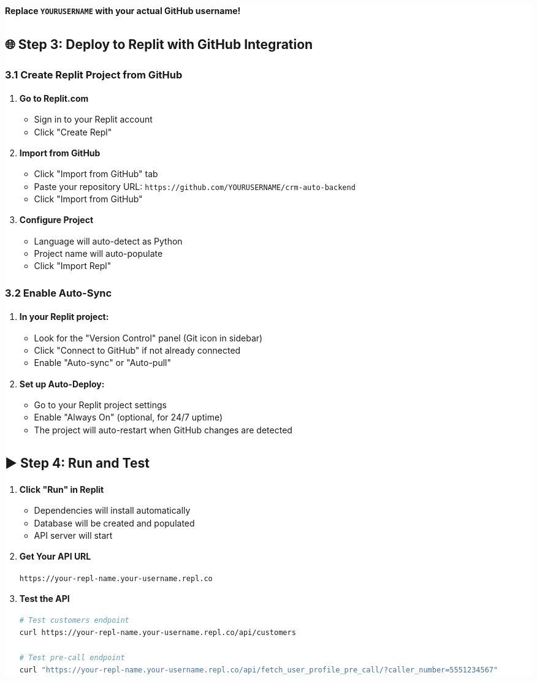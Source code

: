 **Replace `YOURUSERNAME` with your actual GitHub username!**

## 🌐 Step 3: Deploy to Replit with GitHub Integration

### 3.1 Create Replit Project from GitHub

1. **Go to Replit.com**
   - Sign in to your Replit account
   - Click "Create Repl"

2. **Import from GitHub**
   - Click "Import from GitHub" tab
   - Paste your repository URL: `https://github.com/YOURUSERNAME/crm-auto-backend`
   - Click "Import from GitHub"

3. **Configure Project**
   - Language will auto-detect as Python
   - Project name will auto-populate
   - Click "Import Repl"

### 3.2 Enable Auto-Sync

1. **In your Replit project:**
   - Look for the "Version Control" panel (Git icon in sidebar)
   - Click "Connect to GitHub" if not already connected
   - Enable "Auto-sync" or "Auto-pull"

2. **Set up Auto-Deploy:**
   - Go to your Replit project settings
   - Enable "Always On" (optional, for 24/7 uptime)
   - The project will auto-restart when GitHub changes are detected

## ▶️ Step 4: Run and Test

1. **Click "Run" in Replit**
   - Dependencies will install automatically
   - Database will be created and populated
   - API server will start

2. **Get Your API URL**
   ```
   https://your-repl-name.your-username.repl.co
   ```

3. **Test the API**
   ```bash
   # Test customers endpoint
   curl https://your-repl-name.your-username.repl.co/api/customers
   
   # Test pre-call endpoint
   curl "https://your-repl-name.your-username.repl.co/api/fetch_user_profile_pre_call/?caller_number=5551234567"
   ```
